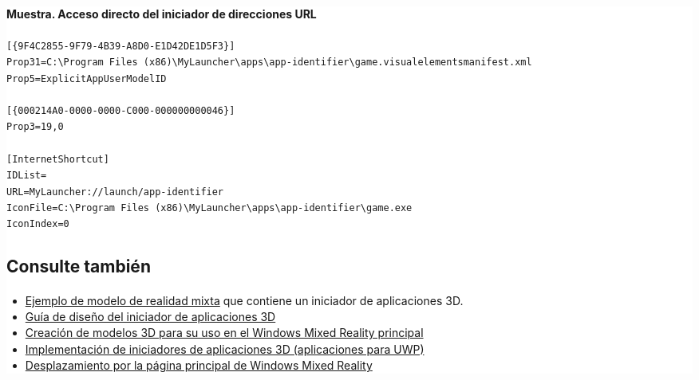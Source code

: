 #### <a name="sample-url-launcher-shortcut"></a>Muestra. Acceso directo del iniciador de direcciones URL 

```
[{9F4C2855-9F79-4B39-A8D0-E1D42DE1D5F3}]
Prop31=C:\Program Files (x86)\MyLauncher\apps\app-identifier\game.visualelementsmanifest.xml
Prop5=ExplicitAppUserModelID

[{000214A0-0000-0000-C000-000000000046}]
Prop3=19,0

[InternetShortcut]
IDList=
URL=MyLauncher://launch/app-identifier
IconFile=C:\Program Files (x86)\MyLauncher\apps\app-identifier\game.exe
IconIndex=0
```

## <a name="see-also"></a>Consulte también

* [Ejemplo de modelo de realidad mixta](https://github.com/Microsoft/Windows-universal-samples/tree/master/Samples/MixedRealityModel) que contiene un iniciador de aplicaciones 3D.
* [Guía de diseño del iniciador de aplicaciones 3D](3d-app-launcher-design-guidance.md)
* [Creación de modelos 3D para su uso en el Windows Mixed Reality principal](creating-3d-models-for-use-in-the-windows-mixed-reality-home.md)
* [Implementación de iniciadores de aplicaciones 3D (aplicaciones para UWP)](implementing-3d-app-launchers.md)
* [Desplazamiento por la página principal de Windows Mixed Reality](../discover/navigating-the-windows-mixed-reality-home.md)